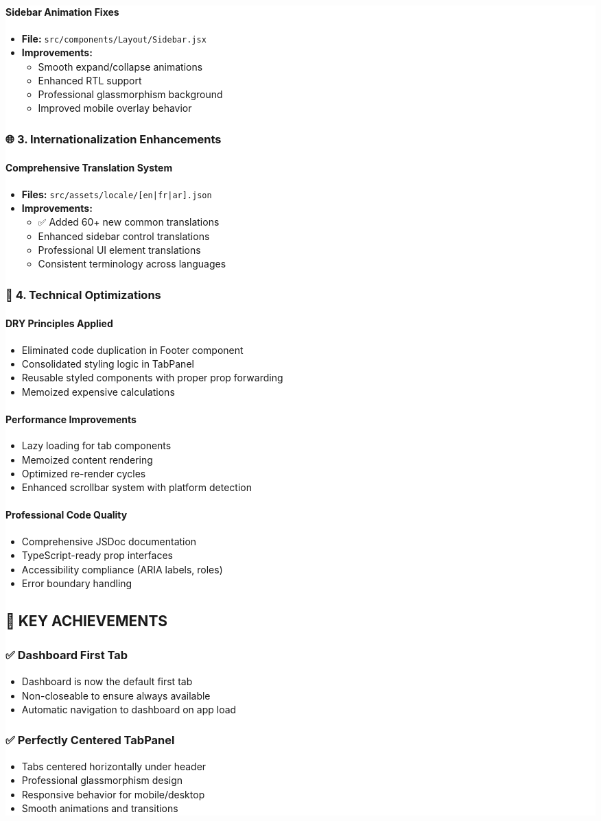 #### **Sidebar Animation Fixes**
- **File:** `src/components/Layout/Sidebar.jsx`
- **Improvements:**
  - Smooth expand/collapse animations
  - Enhanced RTL support
  - Professional glassmorphism background
  - Improved mobile overlay behavior

### 🌐 **3. Internationalization Enhancements**

#### **Comprehensive Translation System**
- **Files:** `src/assets/locale/[en|fr|ar].json`
- **Improvements:**
  - ✅ Added 60+ new common translations
  - Enhanced sidebar control translations
  - Professional UI element translations
  - Consistent terminology across languages

### 🔧 **4. Technical Optimizations**

#### **DRY Principles Applied**
- Eliminated code duplication in Footer component
- Consolidated styling logic in TabPanel
- Reusable styled components with proper prop forwarding
- Memoized expensive calculations

#### **Performance Improvements**
- Lazy loading for tab components
- Memoized content rendering
- Optimized re-render cycles
- Enhanced scrollbar system with platform detection

#### **Professional Code Quality**
- Comprehensive JSDoc documentation
- TypeScript-ready prop interfaces
- Accessibility compliance (ARIA labels, roles)
- Error boundary handling

## 🎯 **KEY ACHIEVEMENTS**

### ✅ **Dashboard First Tab**
- Dashboard is now the default first tab
- Non-closeable to ensure always available
- Automatic navigation to dashboard on app load

### ✅ **Perfectly Centered TabPanel**
- Tabs centered horizontally under header
- Professional glassmorphism design
- Responsive behavior for mobile/desktop
- Smooth animations and transitions
